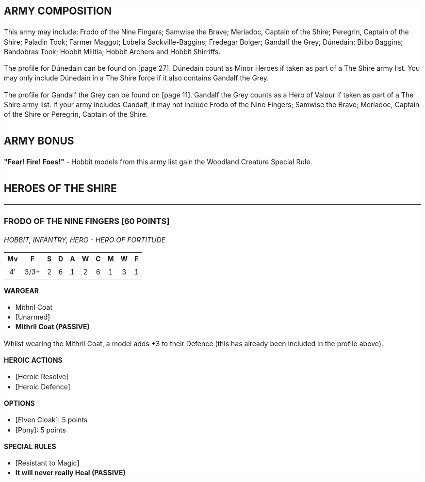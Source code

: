 ﻿## ARMY COMPOSITION

This army may include: Frodo of the Nine Fingers; Samwise the Brave; Meriadoc, Captain of the Shire; Peregrin, Captain of the Shire; Paladin Took; Farmer Maggot; Lobelia Sackville-Baggins; Fredegar Bolger; Gandalf the Grey; Dúnedain; Bilbo Baggins; Bandobras Took; Hobbit Militia; Hobbit Archers and Hobbit Shirriffs.

The profile for Dúnedain can be found on [page 27]. Dúnedain count as Minor Heroes if taken as part of a The Shire army list. You may only include Dúnedain in a The Shire force if it also contains Gandalf the Grey.

The profile for Gandalf the Grey can be found on [page 11]. Gandalf the Grey counts as a Hero of Valour if taken as part of a The Shire army list. If your army includes Gandalf, it may not include Frodo of the Nine Fingers; Samwise the Brave; Meriadoc, Captain of the Shire or Peregrin, Captain of the Shire.

## ARMY BONUS

**"Fear! Fire! Foes!"** - Hobbit models from this army list gain the Woodland Creature Special Rule.

## HEROES OF THE SHIRE

---

<div class="unitCard" markdown>

### FRODO OF THE NINE FINGERS [60 POINTS]
*HOBBIT, INFANTRY, HERO - HERO OF FORTITUDE*

| Mv | F  | S | D | A | W | C | M | W | F |
|:--:|:--:|:-:|:--:|:-:|:-:|:-:|:-:|:-:|:-:|
| 4' | 3/3+ | 2 | 6 | 1 | 2 | 6 | 1 | 3 | 1 |

**WARGEAR**

- Mithril Coat
- [Unarmed]
- **Mithril Coat (PASSIVE)** 

Whilst wearing the Mithril Coat, a model adds +3 to their Defence (this has already been included in the profile above).

**HEROIC ACTIONS**

- [Heroic Resolve]
- [Heroic Defence]

**OPTIONS**

- [Elven Cloak]: 5 points
- [Pony]: 5 points

**SPECIAL RULES**

- [Resistant to Magic]
- **It will never really Heal (PASSIVE)**
